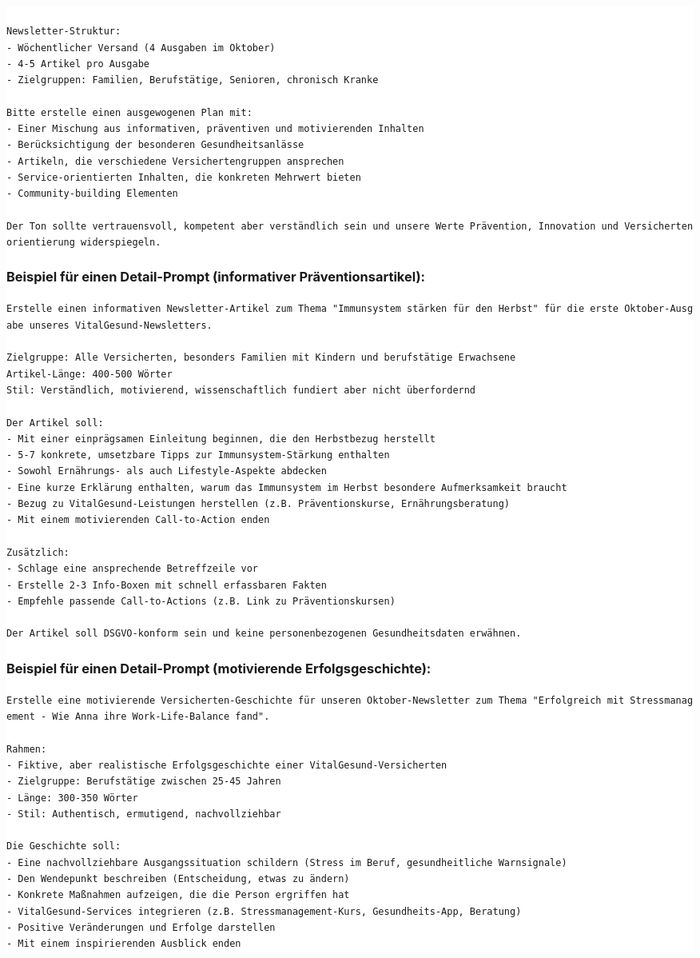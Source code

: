```

Newsletter-Struktur:
- Wöchentlicher Versand (4 Ausgaben im Oktober)
- 4-5 Artikel pro Ausgabe
- Zielgruppen: Familien, Berufstätige, Senioren, chronisch Kranke

Bitte erstelle einen ausgewogenen Plan mit:
- Einer Mischung aus informativen, präventiven und motivierenden Inhalten
- Berücksichtigung der besonderen Gesundheitsanlässe
- Artikeln, die verschiedene Versichertengruppen ansprechen
- Service-orientierten Inhalten, die konkreten Mehrwert bieten
- Community-building Elementen

Der Ton sollte vertrauensvoll, kompetent aber verständlich sein und unsere Werte Prävention, Innovation und Versichertenorientierung widerspiegeln.
```

### Beispiel für einen Detail-Prompt (informativer Präventionsartikel):

```
Erstelle einen informativen Newsletter-Artikel zum Thema "Immunsystem stärken für den Herbst" für die erste Oktober-Ausgabe unseres VitalGesund-Newsletters.

Zielgruppe: Alle Versicherten, besonders Familien mit Kindern und berufstätige Erwachsene
Artikel-Länge: 400-500 Wörter
Stil: Verständlich, motivierend, wissenschaftlich fundiert aber nicht überfordernd

Der Artikel soll:
- Mit einer einprägsamen Einleitung beginnen, die den Herbstbezug herstellt
- 5-7 konkrete, umsetzbare Tipps zur Immunsystem-Stärkung enthalten
- Sowohl Ernährungs- als auch Lifestyle-Aspekte abdecken
- Eine kurze Erklärung enthalten, warum das Immunsystem im Herbst besondere Aufmerksamkeit braucht
- Bezug zu VitalGesund-Leistungen herstellen (z.B. Präventionskurse, Ernährungsberatung)
- Mit einem motivierenden Call-to-Action enden

Zusätzlich:
- Schlage eine ansprechende Betreffzeile vor
- Erstelle 2-3 Info-Boxen mit schnell erfassbaren Fakten
- Empfehle passende Call-to-Actions (z.B. Link zu Präventionskursen)

Der Artikel soll DSGVO-konform sein und keine personenbezogenen Gesundheitsdaten erwähnen.
```

### Beispiel für einen Detail-Prompt (motivierende Erfolgsgeschichte):

```
Erstelle eine motivierende Versicherten-Geschichte für unseren Oktober-Newsletter zum Thema "Erfolgreich mit Stressmanagement - Wie Anna ihre Work-Life-Balance fand".

Rahmen:
- Fiktive, aber realistische Erfolgsgeschichte einer VitalGesund-Versicherten
- Zielgruppe: Berufstätige zwischen 25-45 Jahren
- Länge: 300-350 Wörter
- Stil: Authentisch, ermutigend, nachvollziehbar

Die Geschichte soll:
- Eine nachvollziehbare Ausgangssituation schildern (Stress im Beruf, gesundheitliche Warnsignale)
- Den Wendepunkt beschreiben (Entscheidung, etwas zu ändern)
- Konkrete Maßnahmen aufzeigen, die die Person ergriffen hat
- VitalGesund-Services integrieren (z.B. Stressmanagement-Kurs, Gesundheits-App, Beratung)
- Positive Veränderungen und Erfolge darstellen
- Mit einem inspirierenden Ausblick enden
```